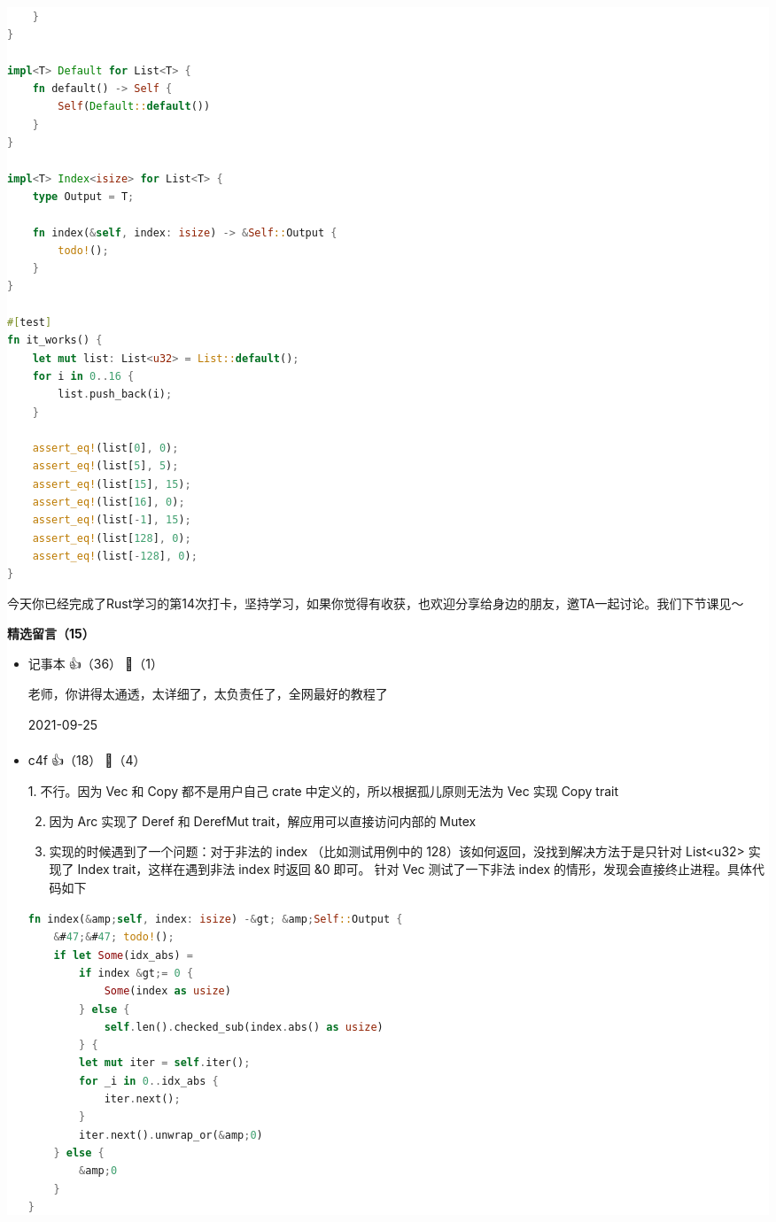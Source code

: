 ```rust
    }
}

impl<T> Default for List<T> {
    fn default() -> Self {
        Self(Default::default())
    }
}

impl<T> Index<isize> for List<T> {
    type Output = T;

    fn index(&self, index: isize) -> &Self::Output {
        todo!();
    }
}

#[test]
fn it_works() {
    let mut list: List<u32> = List::default();
    for i in 0..16 {
        list.push_back(i);
    }

    assert_eq!(list[0], 0);
    assert_eq!(list[5], 5);
    assert_eq!(list[15], 15);
    assert_eq!(list[16], 0);
    assert_eq!(list[-1], 15);
    assert_eq!(list[128], 0);
    assert_eq!(list[-128], 0);
}
```

今天你已经完成了Rust学习的第14次打卡，坚持学习，如果你觉得有收获，也欢迎分享给身边的朋友，邀TA一起讨论。我们下节课见～
<div><strong>精选留言（15）</strong></div><ul>
<li><span>记事本</span> 👍（36） 💬（1）<p>老师，你讲得太通透，太详细了，太负责任了，全网最好的教程了</p>2021-09-25</li><br/><li><span>c4f</span> 👍（18） 💬（4）<p>1. 不行。因为 Vec 和 Copy 都不是用户自己 crate 中定义的，所以根据孤儿原则无法为 Vec 实现 Copy trait

2. 因为 Arc 实现了 Deref 和 DerefMut trait，解应用可以直接访问内部的 Mutex

3. 实现的时候遇到了一个问题：对于非法的 index （比如测试用例中的 128）该如何返回，没找到解决方法于是只针对 List&lt;u32&gt; 实现了 Index trait，这样在遇到非法 index 时返回 &amp;0 即可。
针对 Vec 测试了一下非法 index 的情形，发现会直接终止进程。具体代码如下

```rust
fn index(&amp;self, index: isize) -&gt; &amp;Self::Output {
    &#47;&#47; todo!();
    if let Some(idx_abs) = 
        if index &gt;= 0 {
            Some(index as usize)
        } else {
            self.len().checked_sub(index.abs() as usize)
        } {
        let mut iter = self.iter();
        for _i in 0..idx_abs {
            iter.next();
        }
        iter.next().unwrap_or(&amp;0)
    } else {
        &amp;0
    }
}
```
